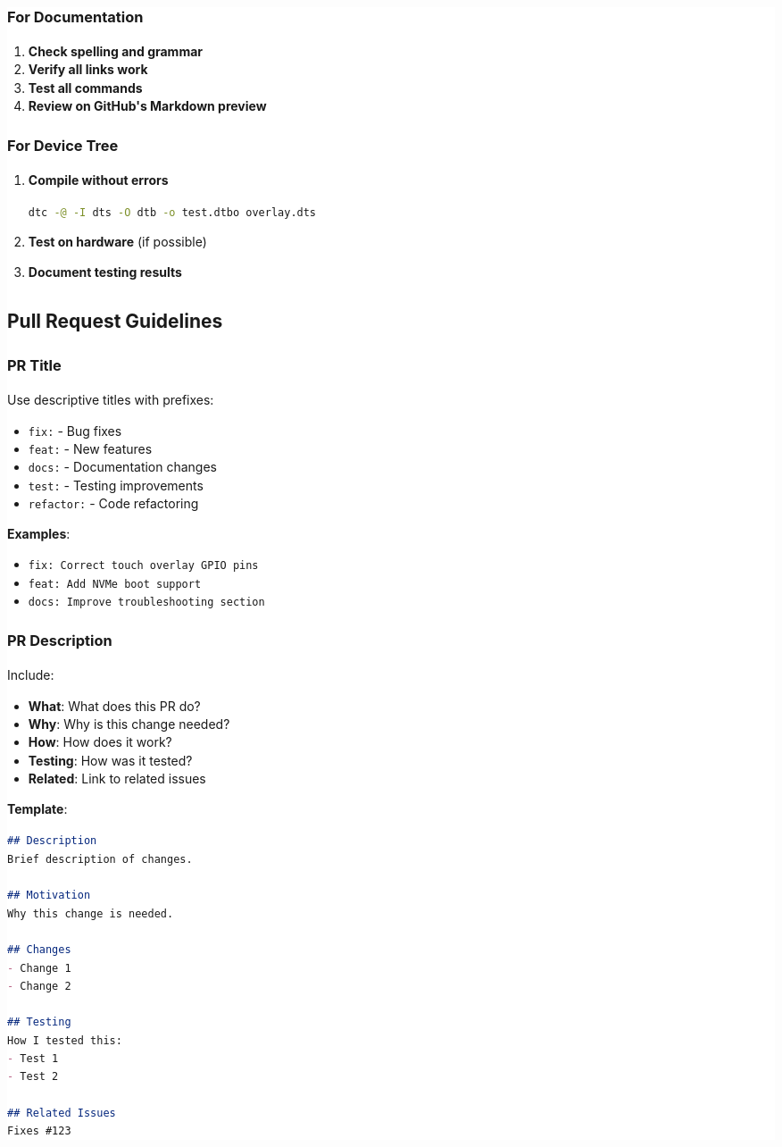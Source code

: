### For Documentation

1. **Check spelling and grammar**
2. **Verify all links work**
3. **Test all commands**
4. **Review on GitHub's Markdown preview**

### For Device Tree

1. **Compile without errors**
   ```bash
   dtc -@ -I dts -O dtb -o test.dtbo overlay.dts
   ```

2. **Test on hardware** (if possible)
3. **Document testing results**

## Pull Request Guidelines

### PR Title

Use descriptive titles with prefixes:
- `fix:` - Bug fixes
- `feat:` - New features
- `docs:` - Documentation changes
- `test:` - Testing improvements
- `refactor:` - Code refactoring

**Examples**:
- `fix: Correct touch overlay GPIO pins`
- `feat: Add NVMe boot support`
- `docs: Improve troubleshooting section`

### PR Description

Include:
- **What**: What does this PR do?
- **Why**: Why is this change needed?
- **How**: How does it work?
- **Testing**: How was it tested?
- **Related**: Link to related issues

**Template**:
```markdown
## Description
Brief description of changes.

## Motivation
Why this change is needed.

## Changes
- Change 1
- Change 2

## Testing
How I tested this:
- Test 1
- Test 2

## Related Issues
Fixes #123
```
